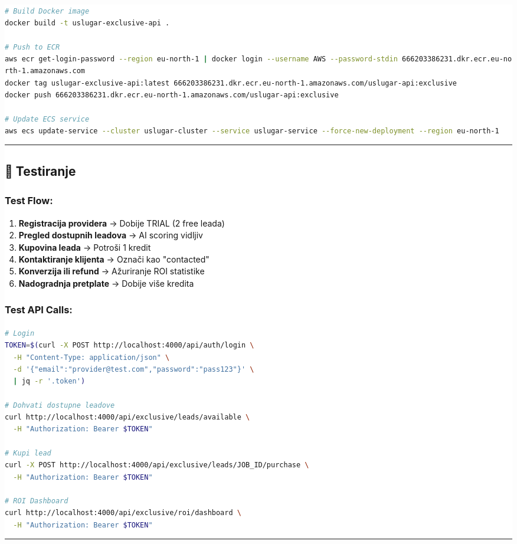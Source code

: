```bash
# Build Docker image
docker build -t uslugar-exclusive-api .

# Push to ECR
aws ecr get-login-password --region eu-north-1 | docker login --username AWS --password-stdin 666203386231.dkr.ecr.eu-north-1.amazonaws.com
docker tag uslugar-exclusive-api:latest 666203386231.dkr.ecr.eu-north-1.amazonaws.com/uslugar-api:exclusive
docker push 666203386231.dkr.ecr.eu-north-1.amazonaws.com/uslugar-api:exclusive

# Update ECS service
aws ecs update-service --cluster uslugar-cluster --service uslugar-service --force-new-deployment --region eu-north-1
```

---

## 🧪 Testiranje

### Test Flow:

1. **Registracija providera** → Dobije TRIAL (2 free leada)
2. **Pregled dostupnih leadova** → AI scoring vidljiv
3. **Kupovina leada** → Potroši 1 kredit
4. **Kontaktiranje klijenta** → Označi kao "contacted"
5. **Konverzija ili refund** → Ažuriranje ROI statistike
6. **Nadogradnja pretplate** → Dobije više kredita

### Test API Calls:

```bash
# Login
TOKEN=$(curl -X POST http://localhost:4000/api/auth/login \
  -H "Content-Type: application/json" \
  -d '{"email":"provider@test.com","password":"pass123"}' \
  | jq -r '.token')

# Dohvati dostupne leadove
curl http://localhost:4000/api/exclusive/leads/available \
  -H "Authorization: Bearer $TOKEN"

# Kupi lead
curl -X POST http://localhost:4000/api/exclusive/leads/JOB_ID/purchase \
  -H "Authorization: Bearer $TOKEN"

# ROI Dashboard
curl http://localhost:4000/api/exclusive/roi/dashboard \
  -H "Authorization: Bearer $TOKEN"
```

---
